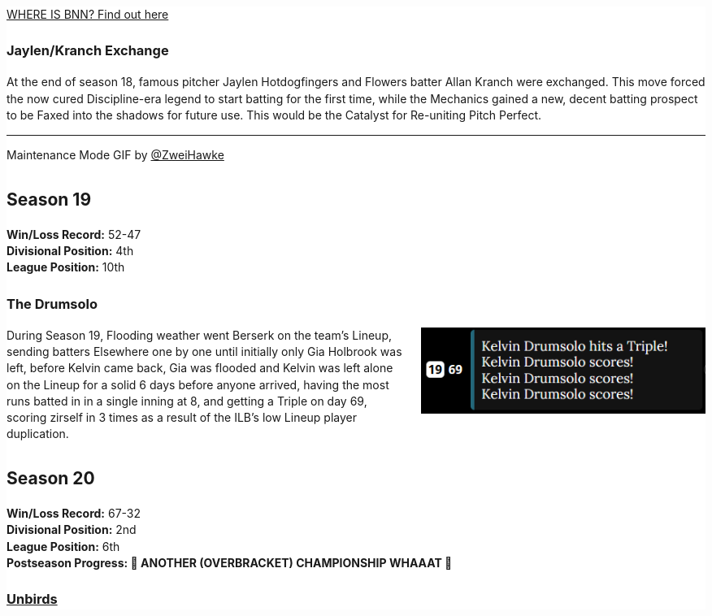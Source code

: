 [WHERE IS BNN? Find out here](https://blaseball.news/2021/05/09/blaseball-power-rankings-season-18/)

### Jaylen/Kranch Exchange

At the end of season 18, famous pitcher Jaylen Hotdogfingers and Flowers batter Allan Kranch were exchanged. This move 
forced the now cured Discipline-era legend to start batting for the first time, while the Mechanics gained a new, decent 
batting prospect to be Faxed into the shadows for future use. This would be the Catalyst for Re-uniting Pitch Perfect.

---
Maintenance Mode GIF by [@ZweiHawke](https://twitter.com/zweihawke)




## Season 19

**Win/Loss Record:** 52-47  
**Divisional Position:** 4th    
**League Position:** 10th  

### The Drumsolo

<img src="../assets/drumTriple.png" style="float: right; padding-top: 10px padding-bottom: 10px; padding-left: 20px" width="350" alt=
"Kelvin Drumsolo hits a Triple!Kelvin Drumsolo scores! Kelvin Drumsolo scores! Kelvin Drumsolo scores! 3 Runs Scored!">

During Season 19, Flooding weather went Berserk on the team’s Lineup, sending batters Elsewhere one by one until 
initially only Gia Holbrook was left, before Kelvin came back, Gia was flooded and Kelvin was left alone on the Lineup 
for a solid 6 days before anyone arrived, having the most runs batted in in a single inning at 8, and getting a Triple 
on day 69, scoring zirself in 3 times as a result of the ILB’s low Lineup player duplication.

## Season 20

**Win/Loss Record:** 67-32  
**Divisional Position:** 2nd  
**League Position:** 6th  
**Postseason Progress: :tada: ANOTHER (OVERBRACKET) CHAMPIONSHIP WHAAAT :tada:**

### [Unbirds](https://www.blaseball.wiki/w/Unbirds)

